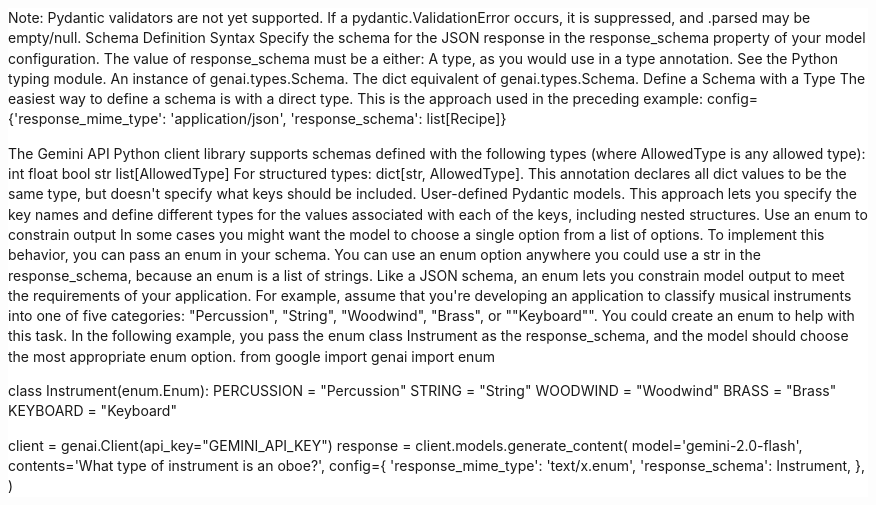 Note: Pydantic validators are not yet supported. If a pydantic.ValidationError occurs, it is suppressed, and .parsed may be empty/null.
Schema Definition Syntax
Specify the schema for the JSON response in the response_schema property of your model configuration. The value of response_schema must be a either:
A type, as you would use in a type annotation. See the Python typing module.
An instance of genai.types.Schema.
The dict equivalent of genai.types.Schema.
Define a Schema with a Type
The easiest way to define a schema is with a direct type. This is the approach used in the preceding example:
config={'response_mime_type': 'application/json',
        'response_schema': list[Recipe]}

The Gemini API Python client library supports schemas defined with the following types (where AllowedType is any allowed type):
int
float
bool
str
list[AllowedType]
For structured types:
dict[str, AllowedType]. This annotation declares all dict values to be the same type, but doesn't specify what keys should be included.
User-defined Pydantic models. This approach lets you specify the key names and define different types for the values associated with each of the keys, including nested structures.
Use an enum to constrain output
In some cases you might want the model to choose a single option from a list of options. To implement this behavior, you can pass an enum in your schema. You can use an enum option anywhere you could use a str in the response_schema, because an enum is a list of strings. Like a JSON schema, an enum lets you constrain model output to meet the requirements of your application.
For example, assume that you're developing an application to classify musical instruments into one of five categories: "Percussion", "String", "Woodwind", "Brass", or ""Keyboard"". You could create an enum to help with this task.
In the following example, you pass the enum class Instrument as the response_schema, and the model should choose the most appropriate enum option.
from google import genai
import enum

class Instrument(enum.Enum):
  PERCUSSION = "Percussion"
  STRING = "String"
  WOODWIND = "Woodwind"
  BRASS = "Brass"
  KEYBOARD = "Keyboard"

client = genai.Client(api_key="GEMINI_API_KEY")
response = client.models.generate_content(
    model='gemini-2.0-flash',
    contents='What type of instrument is an oboe?',
    config={
        'response_mime_type': 'text/x.enum',
        'response_schema': Instrument,
    },
)
